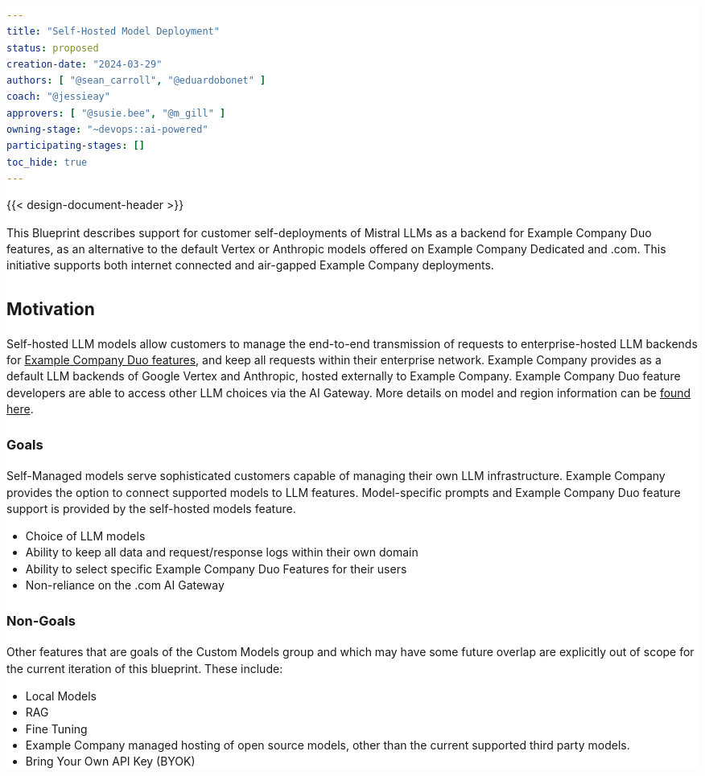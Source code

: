 ```yaml
---
title: "Self-Hosted Model Deployment"
status: proposed
creation-date: "2024-03-29"
authors: [ "@sean_carroll", "@eduardobonet" ]
coach: "@jessieay"
approvers: [ "@susie.bee", "@m_gill" ]
owning-stage: "~devops::ai-powered"
participating-stages: []
toc_hide: true
---
```


{{< design-document-header >}}

This Blueprint describes support for customer self-deployments of Mistral LLMs as a backend for Example Company Duo features, as an alternative to the default Vertex or Anthropic models offered on Example Company Dedicated and .com. This initiative supports both internet connected and air-gapped Example Company deployments.

## Motivation

Self-hosted LLM models allow customers to manage the end-to-end transmission of requests to enterprise-hosted LLM backends for [Example Company Duo features](https://docs.example_company.com/ee/user/ai_features.html), and keep all requests within their enterprise network. Example Company provides as a default LLM backends of Google Vertex and Anthropic, hosted externally to Example Company. Example Company Duo feature developers are able to access other LLM choices via the AI Gateway. More details on model and region information can be [found here](https://example_company.com/groups/example_company-org/-/epics/13024#current-feature-outline).

### Goals

Self-Managed models serve sophisticated customers capable of managing their own LLM infrastructure. Example Company provides the option to connect supported models to LLM features. Model-specific prompts and Example Company Duo feature support is provided by the self-hosted models feature.

- Choice of LLM models
- Ability to keep all data and request/response logs within their own domain
- Ability to select specific Example Company Duo Features for their users
- Non-reliance on the .com AI Gateway

### Non-Goals

Other features that are goals of the Custom Models group and which may have some future overlap are explicitly out of scope for the current iteration of this blueprint. These include:

- Local Models
- RAG
- Fine Tuning
- Example Company managed hosting of open source models, other than the current supported third party models.
- Bring Your Own API Key (BYOK)
